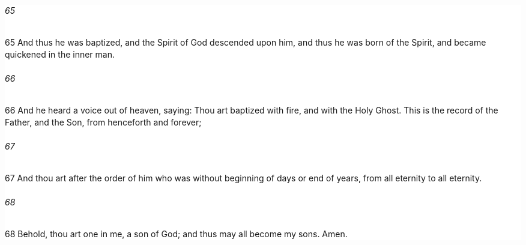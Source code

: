 ###### 65
65 And thus he was baptized, and the Spirit of God descended upon him, and thus he was born of the Spirit, and became quickened in the inner man.
###### 66
66 And he heard a voice out of heaven, saying: Thou art baptized with fire, and with the Holy Ghost. This is the record of the Father, and the Son, from henceforth and forever;
###### 67
67 And thou art after the order of him who was without beginning of days or end of years, from all eternity to all eternity.
###### 68
68 Behold, thou art one in me, a son of God; and thus may all become my sons. Amen.
